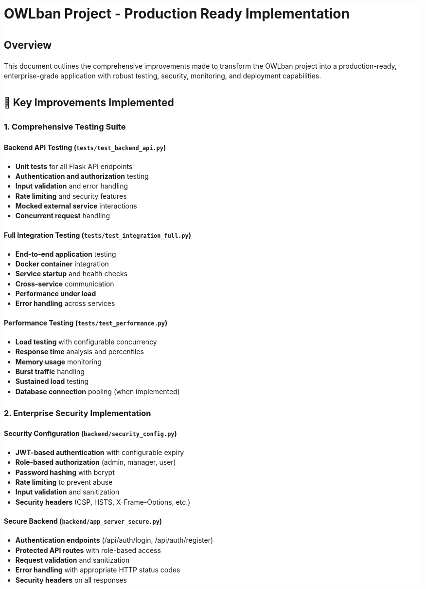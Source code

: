 # OWLban Project - Production Ready Implementation

## Overview

This document outlines the comprehensive improvements made to transform the OWLban project into a production-ready, enterprise-grade application with robust testing, security, monitoring, and deployment capabilities.

## 🚀 Key Improvements Implemented

### 1. Comprehensive Testing Suite

#### Backend API Testing (`tests/test_backend_api.py`)
- **Unit tests** for all Flask API endpoints
- **Authentication and authorization** testing
- **Input validation** and error handling
- **Rate limiting** and security features
- **Mocked external service** interactions
- **Concurrent request** handling

#### Full Integration Testing (`tests/test_integration_full.py`)
- **End-to-end application** testing
- **Docker container** integration
- **Service startup** and health checks
- **Cross-service** communication
- **Performance under load**
- **Error handling** across services

#### Performance Testing (`tests/test_performance.py`)
- **Load testing** with configurable concurrency
- **Response time** analysis and percentiles
- **Memory usage** monitoring
- **Burst traffic** handling
- **Sustained load** testing
- **Database connection** pooling (when implemented)

### 2. Enterprise Security Implementation

#### Security Configuration (`backend/security_config.py`)
- **JWT-based authentication** with configurable expiry
- **Role-based authorization** (admin, manager, user)
- **Password hashing** with bcrypt
- **Rate limiting** to prevent abuse
- **Input validation** and sanitization
- **Security headers** (CSP, HSTS, X-Frame-Options, etc.)

#### Secure Backend (`backend/app_server_secure.py`)
- **Authentication endpoints** (/api/auth/login, /api/auth/register)
- **Protected API routes** with role-based access
- **Request validation** and sanitization
- **Error handling** with appropriate HTTP status codes
- **Security headers** on all responses

